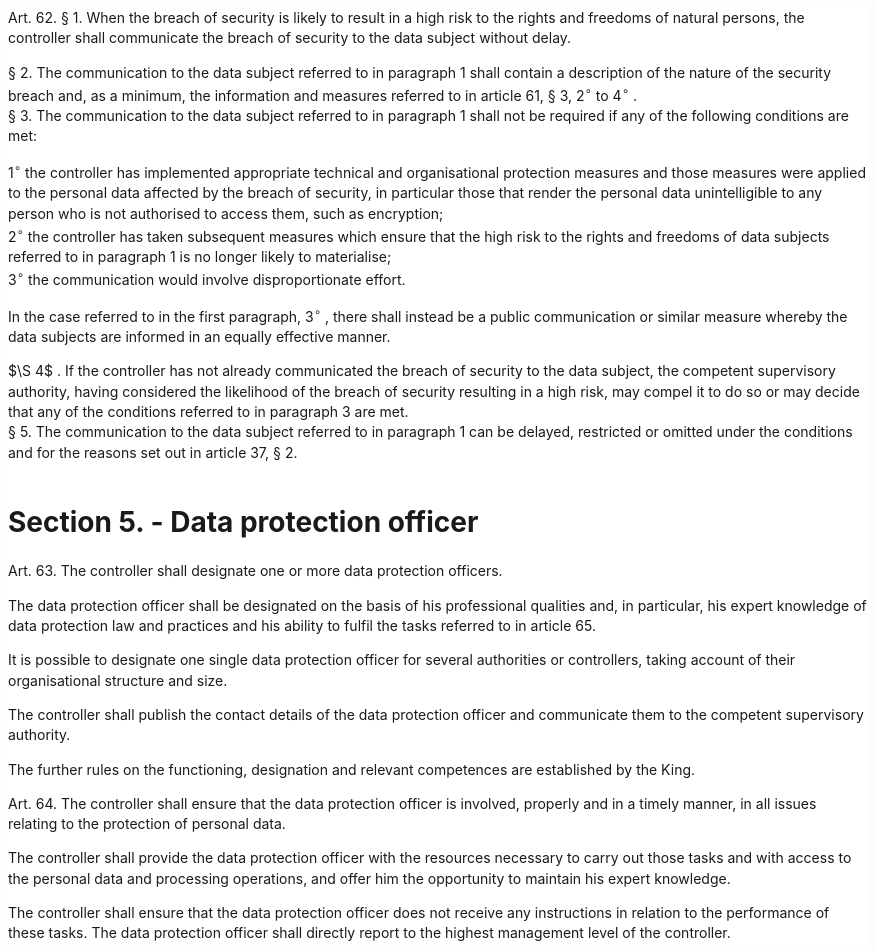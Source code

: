 Art. 62. § 1. When the breach of security is likely to result in a high risk to the rights and freedoms of natural persons, the controller shall communicate the breach of security to the data subject without delay.

§ 2. The communication to the data subject referred to in paragraph 1 shall contain a description of the nature of the security breach and, as a minimum, the information and measures referred to in article 61, § 3,  $2^{\circ}$  to  $4^{\circ}$ .  
§ 3. The communication to the data subject referred to in paragraph 1 shall not be required if any of the following conditions are met:

$1^{\circ}$  the controller has implemented appropriate technical and organisational protection measures and those measures were applied to the personal data affected by the breach of security, in particular those that render the personal data unintelligible to any person who is not authorised to access them, such as encryption;  
$2^{\circ}$  the controller has taken subsequent measures which ensure that the high risk to the rights and freedoms of data subjects referred to in paragraph 1 is no longer likely to materialise;  
$3^{\circ}$  the communication would involve disproportionate effort.

In the case referred to in the first paragraph,  $3^{\circ}$ , there shall instead be a public communication or similar measure whereby the data subjects are informed in an equally effective manner.

$\S 4$ . If the controller has not already communicated the breach of security to the data subject, the competent supervisory authority, having considered the likelihood of the breach of security resulting in a high risk, may compel it to do so or may decide that any of the conditions referred to in paragraph 3 are met.  
§ 5. The communication to the data subject referred to in paragraph 1 can be delayed, restricted or omitted under the conditions and for the reasons set out in article 37, § 2.

# Section 5. - Data protection officer

Art. 63. The controller shall designate one or more data protection officers.

The data protection officer shall be designated on the basis of his professional qualities and, in particular, his expert knowledge of data protection law and practices and his ability to fulfil the tasks referred to in article 65.

It is possible to designate one single data protection officer for several authorities or controllers, taking account of their organisational structure and size.

The controller shall publish the contact details of the data protection officer and communicate them to the competent supervisory authority.

The further rules on the functioning, designation and relevant competences are established by the King.

Art. 64. The controller shall ensure that the data protection officer is involved, properly and in a timely manner, in all issues relating to the protection of personal data.

The controller shall provide the data protection officer with the resources necessary to carry out those tasks and with access to the personal data and processing operations, and offer him the opportunity to maintain his expert knowledge.

The controller shall ensure that the data protection officer does not receive any instructions in relation to the performance of these tasks. The data protection officer shall directly report to the highest management level of the controller.
